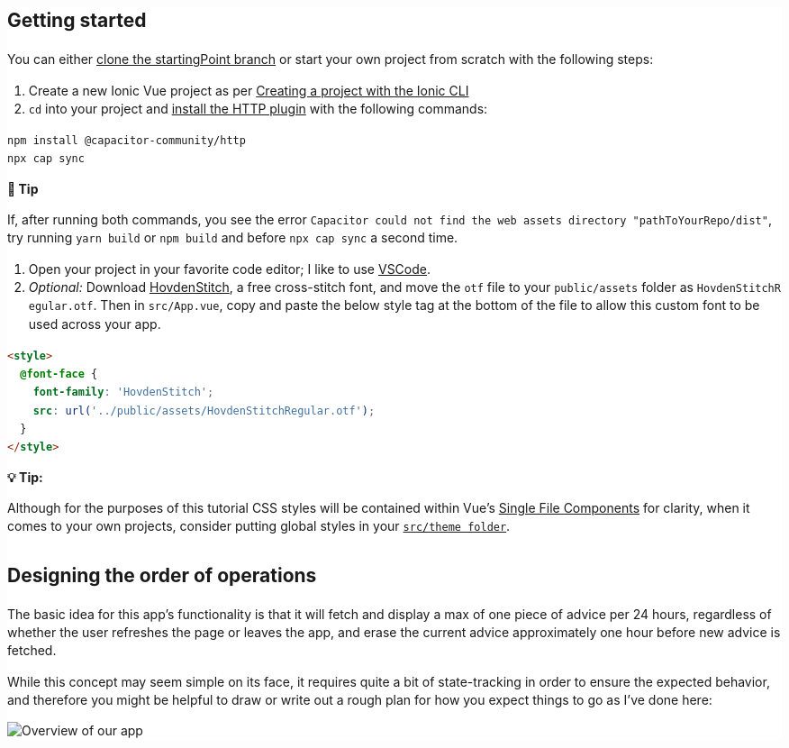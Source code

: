 ## Getting started

You can either [clone the startingPoint branch](https://github.com/tessaSAC/stitch-in-time/tree/startingPoint) or start your own project from scratch with the following steps:

1. Create a new Ionic Vue project as per [Creating a project with the Ionic CLI](https://ionicframework.com/docs/vue/quickstart#creating-a-project-with-the-ionic-cli)
2. `cd` into your project and [install the HTTP plugin](https://github.com/capacitor-community/http) with the following commands:

```shell
npm install @capacitor-community/http
npx cap sync
```

**😬 Tip**

If, after running both commands, you see the error `Capacitor could not find the web assets directory "pathToYourRepo/dist"`, try running `yarn build` or `npm build` and before `npx cap sync` a second time.

1. Open your project in your favorite code editor; I like to use [VSCode](https://code.visualstudio.com/).
2. _Optional:_ Download [HovdenStitch](https://www.fontspace.com/hovden-stitch-font-f43700), a free cross-stitch font, and move the `otf` file to your `public/assets` folder as `HovdenStitchRegular.otf`. Then in `src/App.vue`, copy and paste the below style tag at the bottom of the file to allow this custom font to be used across your app.

```html
<style>
  @font-face {
    font-family: 'HovdenStitch';
    src: url('../public/assets/HovdenStitchRegular.otf');
  }
</style>
```

**💡 Tip:**

Although for the purposes of this tutorial CSS styles will be contained within Vue’s [Single File Components](https://v3.vuejs.org/guide/single-file-component.html) for clarity, when it comes to your own projects, consider putting global styles in your [`src/theme folder`](https://ionicframework.com/docs/theming/themes).

## Designing the order of operations

The basic idea for this app’s functionality is that it will fetch and display a max of one piece of advice per 24 hours, regardless of whether the user refreshes the page or leaves the app, and erase the current advice approximately one hour before new advice is fetched.

While this concept may seem simple on its face, it requires quite a bit of state-tracking in order to ensure the expected behavior, and therefore you might be helpful to draw or write out a rough plan for how you expect things to go as I’ve done here:

![Overview of our app](/assets/img/blog/http/image-2.jpeg)
